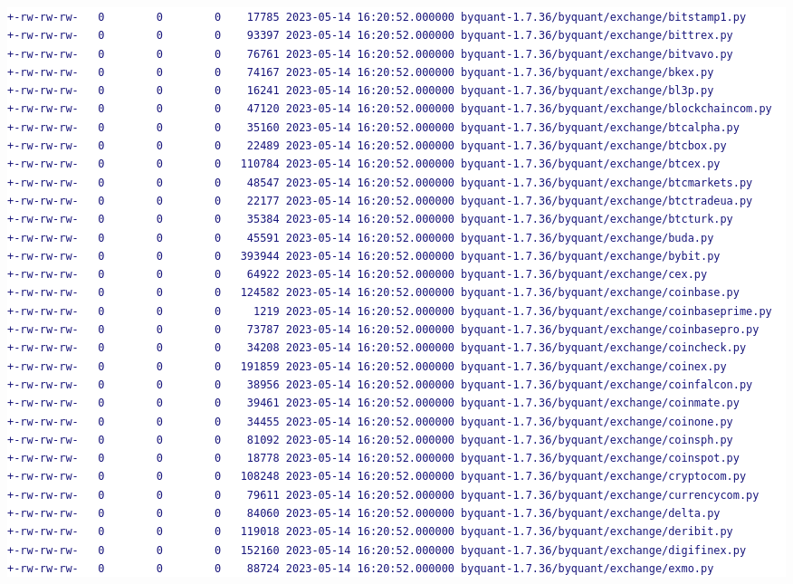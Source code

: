 ```diff
+-rw-rw-rw-   0        0        0    17785 2023-05-14 16:20:52.000000 byquant-1.7.36/byquant/exchange/bitstamp1.py
+-rw-rw-rw-   0        0        0    93397 2023-05-14 16:20:52.000000 byquant-1.7.36/byquant/exchange/bittrex.py
+-rw-rw-rw-   0        0        0    76761 2023-05-14 16:20:52.000000 byquant-1.7.36/byquant/exchange/bitvavo.py
+-rw-rw-rw-   0        0        0    74167 2023-05-14 16:20:52.000000 byquant-1.7.36/byquant/exchange/bkex.py
+-rw-rw-rw-   0        0        0    16241 2023-05-14 16:20:52.000000 byquant-1.7.36/byquant/exchange/bl3p.py
+-rw-rw-rw-   0        0        0    47120 2023-05-14 16:20:52.000000 byquant-1.7.36/byquant/exchange/blockchaincom.py
+-rw-rw-rw-   0        0        0    35160 2023-05-14 16:20:52.000000 byquant-1.7.36/byquant/exchange/btcalpha.py
+-rw-rw-rw-   0        0        0    22489 2023-05-14 16:20:52.000000 byquant-1.7.36/byquant/exchange/btcbox.py
+-rw-rw-rw-   0        0        0   110784 2023-05-14 16:20:52.000000 byquant-1.7.36/byquant/exchange/btcex.py
+-rw-rw-rw-   0        0        0    48547 2023-05-14 16:20:52.000000 byquant-1.7.36/byquant/exchange/btcmarkets.py
+-rw-rw-rw-   0        0        0    22177 2023-05-14 16:20:52.000000 byquant-1.7.36/byquant/exchange/btctradeua.py
+-rw-rw-rw-   0        0        0    35384 2023-05-14 16:20:52.000000 byquant-1.7.36/byquant/exchange/btcturk.py
+-rw-rw-rw-   0        0        0    45591 2023-05-14 16:20:52.000000 byquant-1.7.36/byquant/exchange/buda.py
+-rw-rw-rw-   0        0        0   393944 2023-05-14 16:20:52.000000 byquant-1.7.36/byquant/exchange/bybit.py
+-rw-rw-rw-   0        0        0    64922 2023-05-14 16:20:52.000000 byquant-1.7.36/byquant/exchange/cex.py
+-rw-rw-rw-   0        0        0   124582 2023-05-14 16:20:52.000000 byquant-1.7.36/byquant/exchange/coinbase.py
+-rw-rw-rw-   0        0        0     1219 2023-05-14 16:20:52.000000 byquant-1.7.36/byquant/exchange/coinbaseprime.py
+-rw-rw-rw-   0        0        0    73787 2023-05-14 16:20:52.000000 byquant-1.7.36/byquant/exchange/coinbasepro.py
+-rw-rw-rw-   0        0        0    34208 2023-05-14 16:20:52.000000 byquant-1.7.36/byquant/exchange/coincheck.py
+-rw-rw-rw-   0        0        0   191859 2023-05-14 16:20:52.000000 byquant-1.7.36/byquant/exchange/coinex.py
+-rw-rw-rw-   0        0        0    38956 2023-05-14 16:20:52.000000 byquant-1.7.36/byquant/exchange/coinfalcon.py
+-rw-rw-rw-   0        0        0    39461 2023-05-14 16:20:52.000000 byquant-1.7.36/byquant/exchange/coinmate.py
+-rw-rw-rw-   0        0        0    34455 2023-05-14 16:20:52.000000 byquant-1.7.36/byquant/exchange/coinone.py
+-rw-rw-rw-   0        0        0    81092 2023-05-14 16:20:52.000000 byquant-1.7.36/byquant/exchange/coinsph.py
+-rw-rw-rw-   0        0        0    18778 2023-05-14 16:20:52.000000 byquant-1.7.36/byquant/exchange/coinspot.py
+-rw-rw-rw-   0        0        0   108248 2023-05-14 16:20:52.000000 byquant-1.7.36/byquant/exchange/cryptocom.py
+-rw-rw-rw-   0        0        0    79611 2023-05-14 16:20:52.000000 byquant-1.7.36/byquant/exchange/currencycom.py
+-rw-rw-rw-   0        0        0    84060 2023-05-14 16:20:52.000000 byquant-1.7.36/byquant/exchange/delta.py
+-rw-rw-rw-   0        0        0   119018 2023-05-14 16:20:52.000000 byquant-1.7.36/byquant/exchange/deribit.py
+-rw-rw-rw-   0        0        0   152160 2023-05-14 16:20:52.000000 byquant-1.7.36/byquant/exchange/digifinex.py
+-rw-rw-rw-   0        0        0    88724 2023-05-14 16:20:52.000000 byquant-1.7.36/byquant/exchange/exmo.py
```